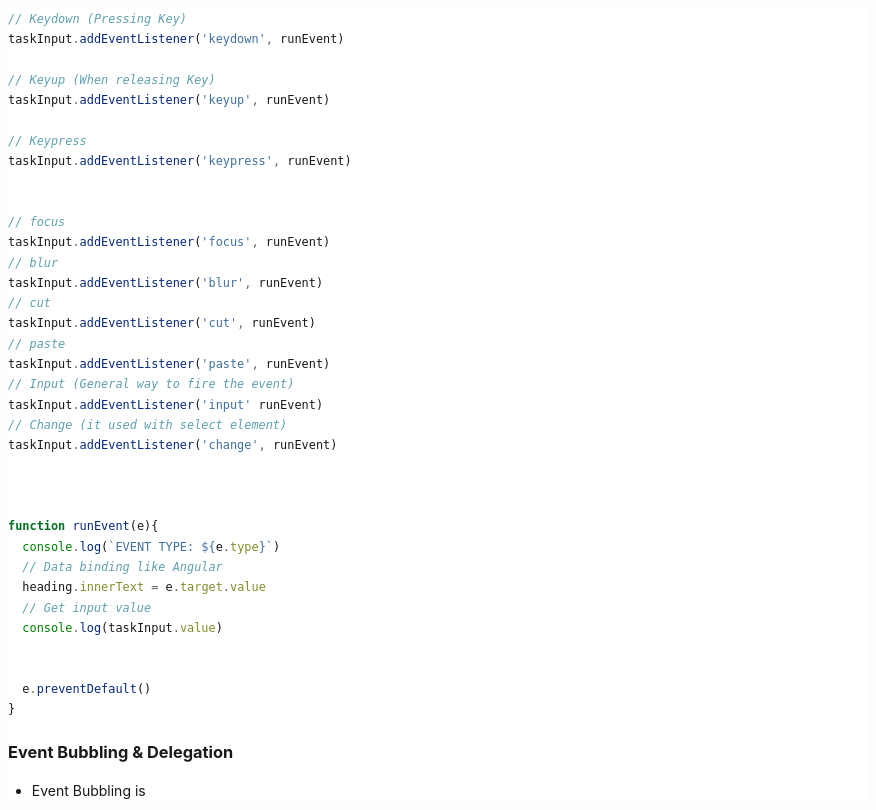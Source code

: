 ```js
// Keydown (Pressing Key)
taskInput.addEventListener('keydown', runEvent)

// Keyup (When releasing Key)
taskInput.addEventListener('keyup', runEvent)

// Keypress 
taskInput.addEventListener('keypress', runEvent)


// focus
taskInput.addEventListener('focus', runEvent)
// blur
taskInput.addEventListener('blur', runEvent)
// cut
taskInput.addEventListener('cut', runEvent)
// paste
taskInput.addEventListener('paste', runEvent)
// Input (General way to fire the event)
taskInput.addEventListener('input' runEvent)
// Change (it used with select element)
taskInput.addEventListener('change', runEvent)



function runEvent(e){
  console.log(`EVENT TYPE: ${e.type}`)
  // Data binding like Angular
  heading.innerText = e.target.value
  // Get input value
  console.log(taskInput.value)


  e.preventDefault()
}
```
### Event Bubbling & Delegation
- Event Bubbling is

